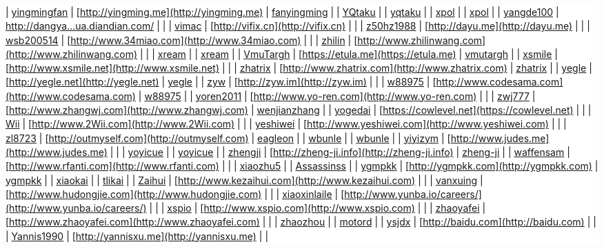 | [yingmingfan](http://www.v2ex.com/member/yingmingfan) | [http://yingming.me](http://yingming.me) | [fanyingming](https://github.com/fanyingming) |
| [YQtaku](http://www.v2ex.com/member/YQtaku) | []() | [yqtaku](https://github.com/yqtaku) |
| [xpol](http://www.v2ex.com/member/xpol) | []() | [xpol](https://github.com/xpol) |
| [yangde100](http://www.v2ex.com/member/yangde100) | [http://dangya...ua.diandian.com/](http://dangyangnianhua.diandian.com/) | []() |
| [vimac](http://www.v2ex.com/member/vimac) | [http://vifix.cn](http://vifix.cn) | []() |
| [z50hz1988](http://www.v2ex.com/member/z50hz1988) | [http://dayu.me](http://dayu.me) | []() |
| [wsb200514](http://www.v2ex.com/member/wsb200514) | [http://www.34miao.com](http://www.34miao.com) | []() |
| [zhilin](http://www.v2ex.com/member/zhilin) | [http://www.zhilinwang.com](http://www.zhilinwang.com) | []() |
| [xream](http://www.v2ex.com/member/xream) | []() | [xream](https://github.com/xream) |
| [VmuTargh](http://www.v2ex.com/member/VmuTargh) | [https://etula.me](https://etula.me) | [vmutargh](https://github.com/vmutargh) |
| [xsmile](http://www.v2ex.com/member/xsmile) | [http://www.xsmile.net](http://www.xsmile.net) | []() |
| [zhatrix](http://www.v2ex.com/member/zhatrix) | [http://www.zhatrix.com](http://www.zhatrix.com) | [zhatrix](https://github.com/zhatrix) |
| [yegle](http://www.v2ex.com/member/yegle) | [http://yegle.net](http://yegle.net) | [yegle](https://github.com/yegle) |
| [zyw](http://www.v2ex.com/member/zyw) | [http://zyw.im](http://zyw.im) | []() |
| [w88975](http://www.v2ex.com/member/w88975) | [http://www.codesama.com](http://www.codesama.com) | [w88975](https://github.com/w88975) |
| [yoren2011](http://www.v2ex.com/member/yoren2011) | [http://www.yo-ren.com](http://www.yo-ren.com) | []() |
| [zwj777](http://www.v2ex.com/member/zwj777) | [http://www.zhangwj.com](http://www.zhangwj.com) | [wenjianzhang](https://github.com/wenjianzhang) |
| [yogedai](http://www.v2ex.com/member/yogedai) | [https://cowlevel.net](https://cowlevel.net) | []() |
| [Wii](http://www.v2ex.com/member/Wii) | [http://www.2Wii.com](http://www.2Wii.com) | []() |
| [yeshiwei](http://www.v2ex.com/member/yeshiwei) | [http://www.yeshiwei.com](http://www.yeshiwei.com) | []() |
| [zl8723](http://www.v2ex.com/member/zl8723) | [http://outmyself.com](http://outmyself.com) | [eagleon](https://github.com/eagleon) |
| [wbunle](http://www.v2ex.com/member/wbunle) | []() | [wbunle](https://github.com/wbunle) |
| [yiyizym](http://www.v2ex.com/member/yiyizym) | [http://www.judes.me](http://www.judes.me) | []() |
| [yoyicue](http://www.v2ex.com/member/yoyicue) | []() | [yoyicue](https://github.com/yoyicue) |
| [zhengji](http://www.v2ex.com/member/zhengji) | [http://zheng-ji.info](http://zheng-ji.info) | [zheng-ji](https://github.com/zheng-ji) |
| [waffensam](http://www.v2ex.com/member/waffensam) | [http://www.rfanti.com](http://www.rfanti.com) | []() |
| [xiaozhu5](http://www.v2ex.com/member/xiaozhu5) | []() | [Assassinss](https://github.com/Assassinss) |
| [ygmpkk](http://www.v2ex.com/member/ygmpkk) | [http://ygmpkk.com](http://ygmpkk.com) | [ygmpkk](https://github.com/ygmpkk) |
| [xiaokai](http://www.v2ex.com/member/xiaokai) | []() | [tlikai](https://github.com/tlikai) |
| [Zaihui](http://www.v2ex.com/member/Zaihui) | [http://www.kezaihui.com](http://www.kezaihui.com) | []() |
| [vanxuing](http://www.v2ex.com/member/vanxuing) | [http://www.hudongjie.com](http://www.hudongjie.com) | []() |
| [xiaoxinlaile](http://www.v2ex.com/member/xiaoxinlaile) | [http://www.yunba.io/careers/](http://www.yunba.io/careers/) | []() |
| [xspio](http://www.v2ex.com/member/xspio) | [http://www.xspio.com](http://www.xspio.com) | []() |
| [zhaoyafei](http://www.v2ex.com/member/zhaoyafei) | [http://www.zhaoyafei.com](http://www.zhaoyafei.com) | []() |
| [zhaozhou](http://www.v2ex.com/member/zhaozhou) | []() | [motord](https://github.com/motord) |
| [ysjdx](http://www.v2ex.com/member/ysjdx) | [http://baidu.com](http://baidu.com) | []() |
| [Yannis1990](http://www.v2ex.com/member/Yannis1990) | [http://yannisxu.me](http://yannisxu.me) | []() |